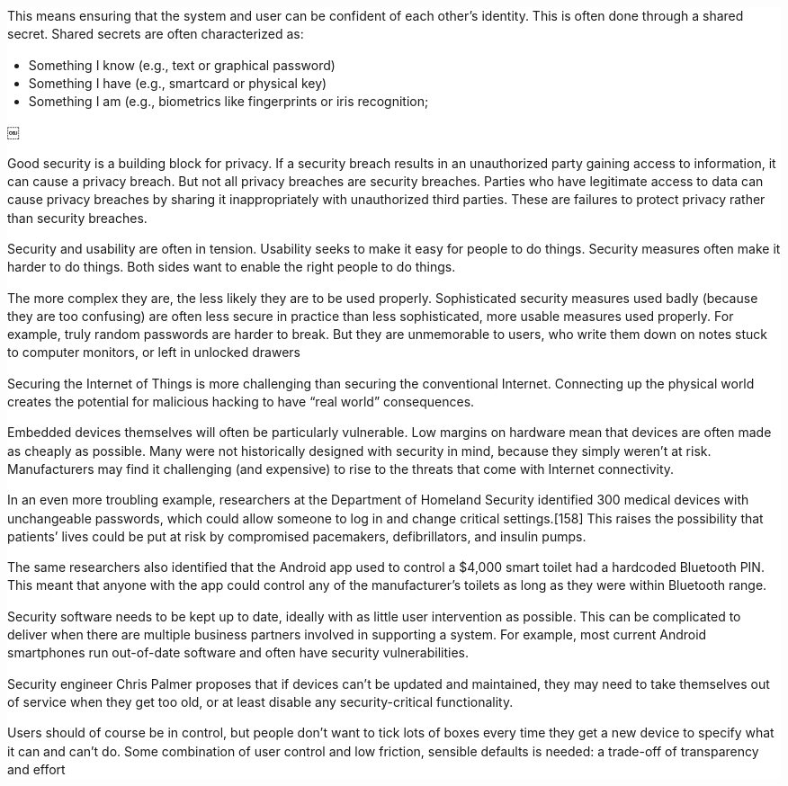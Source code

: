 This means ensuring that the system and user can be confident of each other’s identity. This is often done through a shared secret. Shared secrets are often
characterized as:
* Something I know (e.g., text or graphical password)
* Something I have (e.g., smartcard or physical key)
* Something I am (e.g., biometrics like fingerprints or iris recognition;

￼

Good security is a building block for privacy. If a security breach results in an unauthorized party gaining access to information, it can cause a privacy breach. But not all privacy breaches are security breaches. Parties who have legitimate access to data can cause privacy breaches by sharing it inappropriately with unauthorized third parties. These are failures to protect privacy rather than security breaches.

Security and usability are often in tension. Usability seeks to make it easy for people to do things. Security measures often make it harder to do things. Both sides want to enable the right people to do things.

The more complex they are, the less likely they are to be used properly. Sophisticated security measures used badly (because they are too confusing) are often less secure in practice than less sophisticated, more usable measures used properly. For example, truly random passwords are harder to break. But they are unmemorable to users, who write them down on notes stuck to computer monitors, or left in unlocked drawers

Securing the Internet of Things is more challenging than securing the conventional Internet.
Connecting up the physical world creates the potential for malicious hacking to have “real world” consequences.

Embedded devices themselves will often be particularly vulnerable. Low margins on hardware mean that devices are often made as cheaply as possible. Many were not historically designed with security in mind, because they simply weren’t at risk. Manufacturers may find it challenging (and expensive) to rise to the threats that come with Internet connectivity.

In an even more troubling example, researchers at the Department of Homeland Security identified 300 medical devices with unchangeable passwords, which could allow someone to log in and change critical settings.[158] This raises the possibility that patients’ lives could be put at risk by compromised pacemakers, defibrillators, and insulin pumps.

The same researchers also identified that the Android app used to control a $4,000 smart toilet had a hardcoded Bluetooth PIN. This meant that anyone with the app could control any of the manufacturer’s toilets as long as they were within Bluetooth range.

Security software needs to be kept up to date, ideally with as little user intervention as possible. This can be complicated to deliver when there are multiple business partners involved in supporting a system. For example, most current Android smartphones run out-of-date software and often have security vulnerabilities.

Security engineer Chris Palmer proposes that if devices can’t be updated and maintained, they may need to take themselves out of service when they get too old, or at least disable any security-critical functionality.

Users should of course be in control, but people don’t want to tick lots of boxes every time they get a new device to specify what it can and can’t do. Some combination of user control and low friction, sensible defaults is needed: a trade-off of transparency and effort
